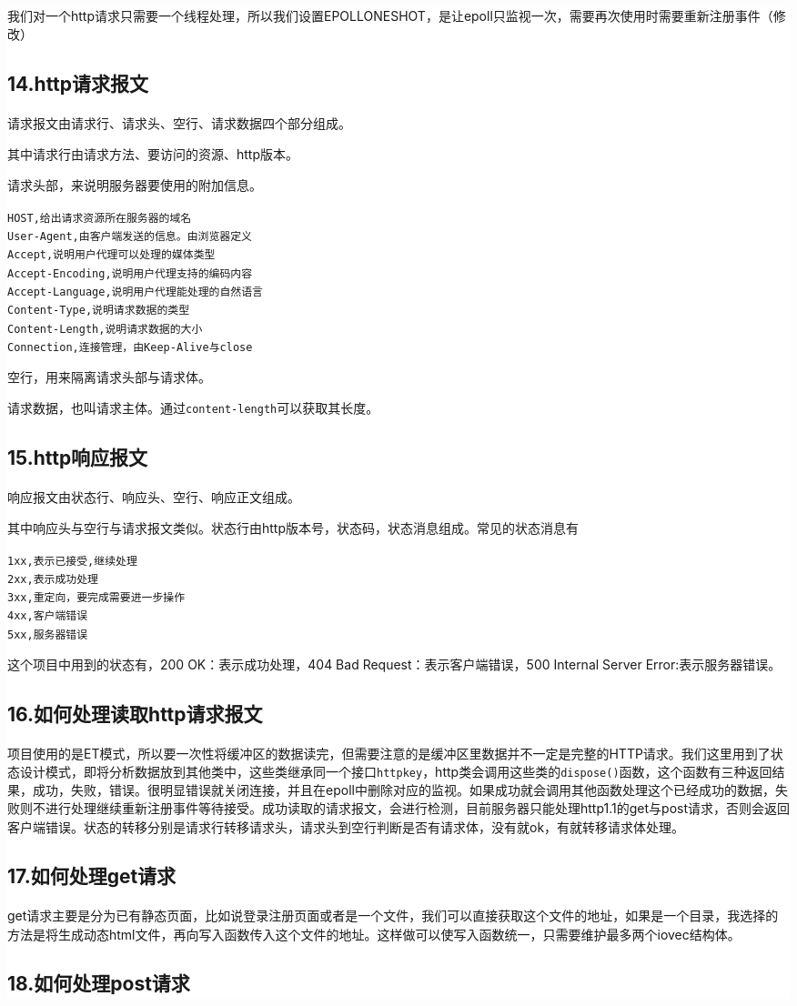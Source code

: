 我们对一个http请求只需要一个线程处理，所以我们设置EPOLLONESHOT，是让epoll只监视一次，需要再次使用时需要重新注册事件（修改）

## 14.http请求报文

请求报文由请求行、请求头、空行、请求数据四个部分组成。

其中请求行由请求方法、要访问的资源、http版本。

请求头部，来说明服务器要使用的附加信息。

```http
HOST,给出请求资源所在服务器的域名
User-Agent,由客户端发送的信息。由浏览器定义
Accept,说明用户代理可以处理的媒体类型
Accept-Encoding,说明用户代理支持的编码内容
Accept-Language,说明用户代理能处理的自然语言
Content-Type,说明请求数据的类型
Content-Length,说明请求数据的大小
Connection,连接管理，由Keep-Alive与close
```

空行，用来隔离请求头部与请求体。

请求数据，也叫请求主体。通过`content-length`可以获取其长度。

## 15.http响应报文

响应报文由状态行、响应头、空行、响应正文组成。

其中响应头与空行与请求报文类似。状态行由http版本号，状态码，状态消息组成。常见的状态消息有

```http
1xx,表示已接受,继续处理
2xx,表示成功处理
3xx,重定向，要完成需要进一步操作
4xx,客户端错误
5xx,服务器错误
```

这个项目中用到的状态有，200 OK：表示成功处理，404 Bad Request：表示客户端错误，500 Internal Server Error:表示服务器错误。

## 16.如何处理读取http请求报文

项目使用的是ET模式，所以要一次性将缓冲区的数据读完，但需要注意的是缓冲区里数据并不一定是完整的HTTP请求。我们这里用到了状态设计模式，即将分析数据放到其他类中，这些类继承同一个接口`httpkey`，http类会调用这些类的`dispose()`函数，这个函数有三种返回结果，成功，失败，错误。很明显错误就关闭连接，并且在epoll中删除对应的监视。如果成功就会调用其他函数处理这个已经成功的数据，失败则不进行处理继续重新注册事件等待接受。成功读取的请求报文，会进行检测，目前服务器只能处理http1.1的get与post请求，否则会返回客户端错误。状态的转移分别是请求行转移请求头，请求头到空行判断是否有请求体，没有就ok，有就转移请求体处理。

## 17.如何处理get请求

get请求主要是分为已有静态页面，比如说登录注册页面或者是一个文件，我们可以直接获取这个文件的地址，如果是一个目录，我选择的方法是将生成动态html文件，再向写入函数传入这个文件的地址。这样做可以使写入函数统一，只需要维护最多两个iovec结构体。

## 18.如何处理post请求
